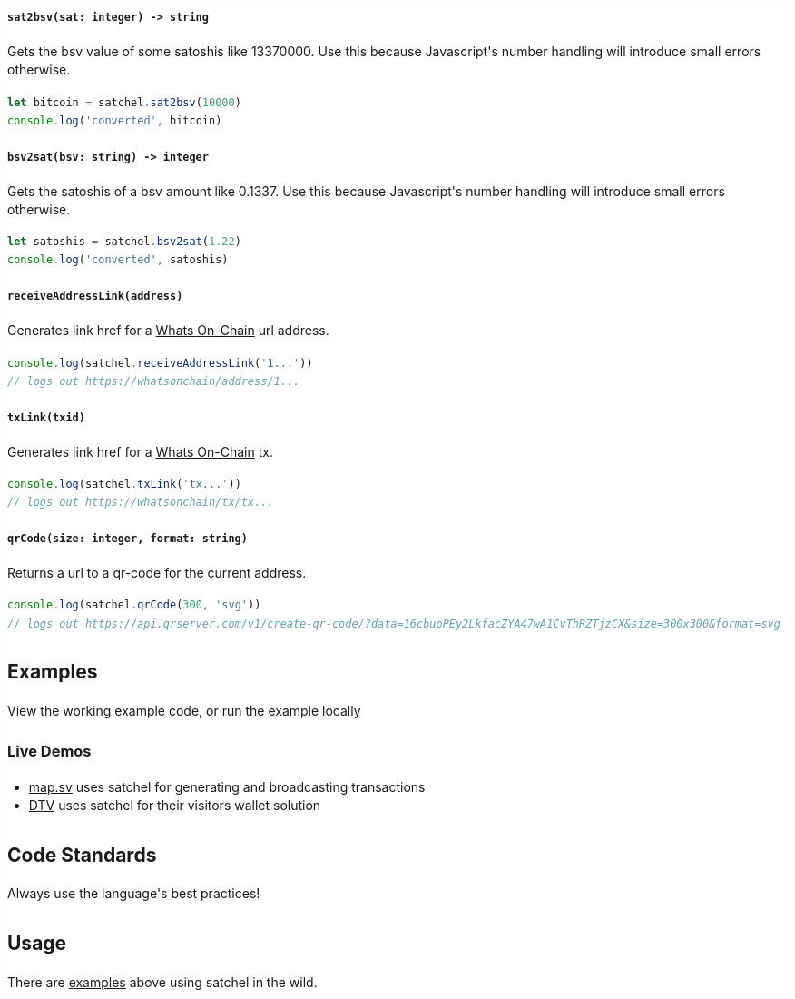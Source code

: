 #### `sat2bsv(sat: integer) -> string`
Gets the bsv value of some satoshis like 13370000. Use this because Javascript's number handling will introduce small errors otherwise.
```js
let bitcoin = satchel.sat2bsv(10000)
console.log('converted', bitcoin)
```

#### `bsv2sat(bsv: string) -> integer`
Gets the satoshis of a bsv amount like 0.1337. Use this because Javascript's number handling will introduce small errors otherwise.
```js
let satoshis = satchel.bsv2sat(1.22)
console.log('converted', satoshis)
```

#### `receiveAddressLink(address)`
Generates link href for a [Whats On-Chain](https://whatsonchain.com) url address.
```js
console.log(satchel.receiveAddressLink('1...'))
// logs out https://whatsonchain/address/1...
```

#### `txLink(txid)`
Generates link href for a [Whats On-Chain](https://whatsonchain.com) tx.
```js
console.log(satchel.txLink('tx...'))
// logs out https://whatsonchain/tx/tx...
```

#### `qrCode(size: integer, format: string)`
Returns a url to a qr-code for the current address.
```js
console.log(satchel.qrCode(300, 'svg'))
// logs out https://api.qrserver.com/v1/create-qr-code/?data=16cbuoPEy2LkfacZYA47wA1CvThRZTjzCX&size=300x300&format=svg
```


## Examples
View the working [example](example/index.html) code, or [run the example locally](#run-the-example)

### Live Demos
- [map.sv](https://map.sv/?affiliate=$satchmo) uses satchel for generating and broadcasting transactions
- [DTV](https://dtv.cash/?affiliate=$satchmo) uses satchel for their visitors wallet solution


## Code Standards
Always use the language's best practices!

## Usage
There are [examples](#examples) above using satchel in the wild.
